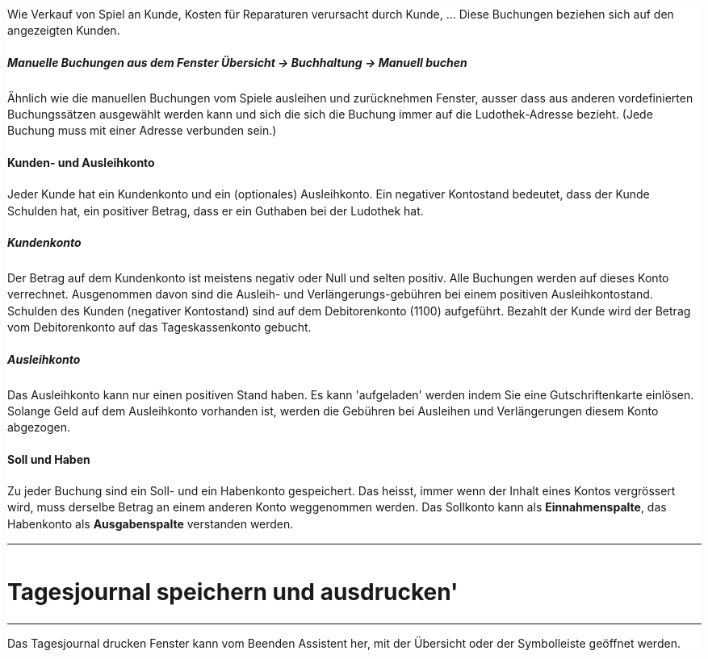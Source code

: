 Wie Verkauf von Spiel an Kunde, Kosten für Reparaturen verursacht durch Kunde, ... Diese Buchungen beziehen sich auf den angezeigten Kunden.

##### Manuelle Buchungen aus dem Fenster **Übersicht → Buchhaltung → Manuell buchen**

Ähnlich wie die manuellen Buchungen vom Spiele ausleihen und zurücknehmen Fenster, ausser dass aus anderen vordefinierten Buchungssätzen ausgewählt werden kann und sich die sich die Buchung immer auf die Ludothek-Adresse bezieht. (Jede Buchung muss mit einer Adresse verbunden sein.)

#### Kunden- und Ausleihkonto

Jeder Kunde hat ein Kundenkonto und ein (optionales) Ausleihkonto. Ein negativer Kontostand bedeutet, dass der Kunde Schulden hat, ein positiver Betrag, dass er ein Guthaben bei der Ludothek hat.

##### Kundenkonto

Der Betrag auf dem Kundenkonto ist meistens negativ oder Null und selten positiv. Alle Buchungen werden auf dieses Konto verrechnet. Ausgenommen davon sind die Ausleih- und Verlängerungs-gebühren bei einem positiven Ausleihkontostand. Schulden des Kunden (negativer Kontostand) sind auf dem Debitorenkonto (1100) aufgeführt. Bezahlt der Kunde wird der Betrag vom Debitorenkonto auf das Tageskassenkonto gebucht.

##### Ausleihkonto

Das Ausleihkonto kann nur einen positiven Stand haben. Es kann 'aufgeladen' werden indem Sie eine Gutschriftenkarte einlösen. Solange Geld auf dem Ausleihkonto vorhanden ist, werden die Gebühren bei Ausleihen und Verlängerungen diesem Konto abgezogen.

#### Soll und Haben

Zu jeder Buchung sind ein Soll- und ein Habenkonto gespeichert. Das heisst, immer wenn der Inhalt eines Kontos vergrössert wird, muss derselbe Betrag an einem anderen Konto weggenommen werden. Das Sollkonto kann als **Einnahmenspalte**, das Habenkonto als **Ausgabenspalte** verstanden werden.

---
# Tagesjournal speichern und ausdrucken'




---

Das Tagesjournal drucken Fenster kann vom Beenden Assistent her, mit der Übersicht oder der Symbolleiste geöffnet werden.
